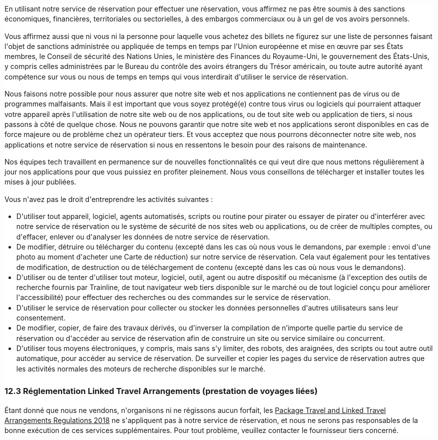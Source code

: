 En utilisant notre service de réservation pour effectuer une réservation, vous affirmez ne pas être soumis à des sanctions économiques, financières, territoriales ou sectorielles, à des embargos commerciaux ou à un gel de vos avoirs personnels.

Vous affirmez aussi que ni vous ni la personne pour laquelle vous achetez des billets ne figurez sur une liste de personnes faisant l'objet de sanctions administrée ou appliquée de temps en temps par l'Union européenne et mise en œuvre par ses États membres, le Conseil de sécurité des Nations Unies, le ministère des Finances du Royaume-Uni, le gouvernement des États-Unis, y compris celles administrées par le Bureau du contrôle des avoirs étrangers du Trésor américain, ou toute autre autorité ayant compétence sur vous ou nous de temps en temps qui vous interdirait d'utiliser le service de réservation.

Nous faisons notre possible pour nous assurer que notre site web et nos applications ne contiennent pas de virus ou de programmes malfaisants. Mais il est important que vous soyez protégé(e) contre tous virus ou logiciels qui pourraient attaquer votre appareil après l'utilisation de notre site web ou de nos applications, ou de tout site web ou application de tiers, si nous passons à côté de quelque chose. Nous ne pouvons garantir que notre site web et nos applications seront disponibles en cas de force majeure ou de problème chez un opérateur tiers. Et vous acceptez que nous pourrons déconnecter notre site web, nos applications et notre service de réservation si nous en ressentons le besoin pour des raisons de maintenance.

Nos équipes tech travaillent en permanence sur de nouvelles fonctionnalités ce qui veut dire que nous mettons régulièrement à jour nos applications pour que vous puissiez en profiter pleinement. Nous vous conseillons de télécharger et installer toutes les mises à jour publiées.

Vous n'avez pas le droit d'entreprendre les activités suivantes :

* D'utiliser tout appareil, logiciel, agents automatisés, scripts ou routine pour pirater ou essayer de pirater ou d'interférer avec notre service de réservation ou le système de sécurité de nos sites web ou applications, ou de créer de multiples comptes, ou d'effacer, enlever ou d'analyser les données de notre service de réservation.
* De modifier, détruire ou télécharger du contenu (excepté dans les cas où nous vous le demandons, par exemple : envoi d'une photo au moment d'acheter une Carte de réduction) sur notre service de réservation. Cela vaut également pour les tentatives de modification, de destruction ou de téléchargement de contenu (excepté dans les cas où nous vous le demandons).
* D'utiliser ou de tenter d'utiliser tout moteur, logiciel, outil, agent ou autre dispositif ou mécanisme (à l'exception des outils de recherche fournis par Trainline, de tout navigateur web tiers disponible sur le marché ou de tout logiciel conçu pour améliorer l'accessibilité) pour effectuer des recherches ou des commandes sur le service de réservation.
* D'utiliser le service de réservation pour collecter ou stocker les données personnelles d'autres utilisateurs sans leur consentement.
* De modifier, copier, de faire des travaux dérivés, ou d'inverser la compilation de n’importe quelle partie du service de réservation ou d'accéder au service de réservation afin de construire un site ou service similaire ou concurrent.
* D'utiliser tous moyens électroniques, y compris, mais sans s'y limiter, des robots, des araignées, des scripts ou tout autre outil automatique, pour accéder au service de réservation. De surveiller et copier les pages du service de réservation autres que les activités normales des moteurs de recherche disponibles sur le marché.

### 12.3 Réglementation Linked Travel Arrangements (prestation de voyages liées)

Étant donné que nous ne vendons, n'organisons ni ne régissons aucun forfait, les [Package Travel and Linked Travel Arrangements Regulations 2018](https://www.legislation.gov.uk/uksi/2018/634/contents/made) ne s'appliquent pas à notre service de réservation, et nous ne serons pas responsables de la bonne exécution de ces services supplémentaires. Pour tout problème, veuillez contacter le fournisseur tiers concerné.
